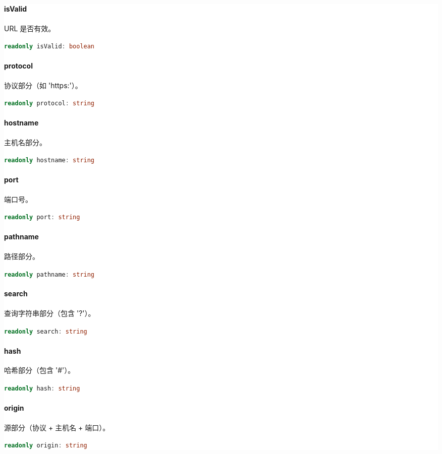 #### isValid

URL 是否有效。

```typescript
readonly isValid: boolean
```

#### protocol

协议部分（如 'https:'）。

```typescript
readonly protocol: string
```

#### hostname

主机名部分。

```typescript
readonly hostname: string
```

#### port

端口号。

```typescript
readonly port: string
```

#### pathname

路径部分。

```typescript
readonly pathname: string
```

#### search

查询字符串部分（包含 '?'）。

```typescript
readonly search: string
```

#### hash

哈希部分（包含 '#'）。

```typescript
readonly hash: string
```

#### origin

源部分（协议 + 主机名 + 端口）。

```typescript
readonly origin: string
```
